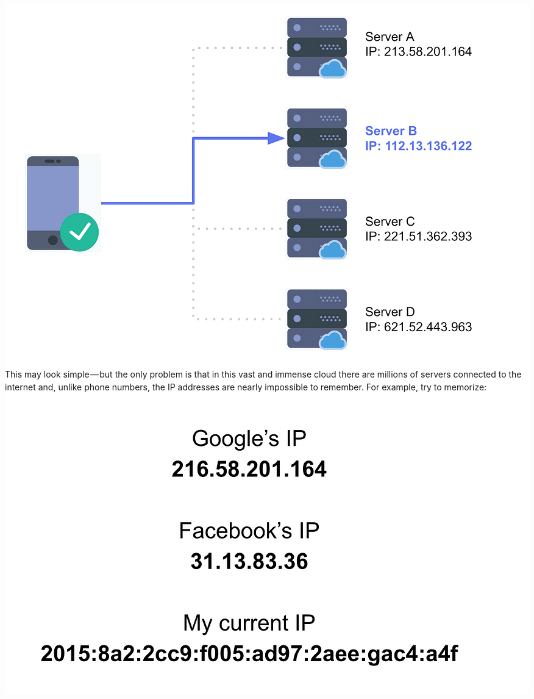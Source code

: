 ![What The Non-Technical Entrepreneur Needs To Know About Tech - IP Address 1](https://raw.githubusercontent.com/vmagellan/altar-blog/main/posts/images/03QYMEkbYXzyuzvKA.png)

This may look simple — but the only problem is that in this vast and immense cloud there are millions of servers connected to the internet and, unlike phone numbers, the IP addresses are nearly impossible to remember. For example, try to memorize:

![Entrepreneur Needs To Know About Tech - IP Address 2](https://raw.githubusercontent.com/vmagellan/altar-blog/main/posts/images/0Qxl1IZLHEBwONR8P.png)

